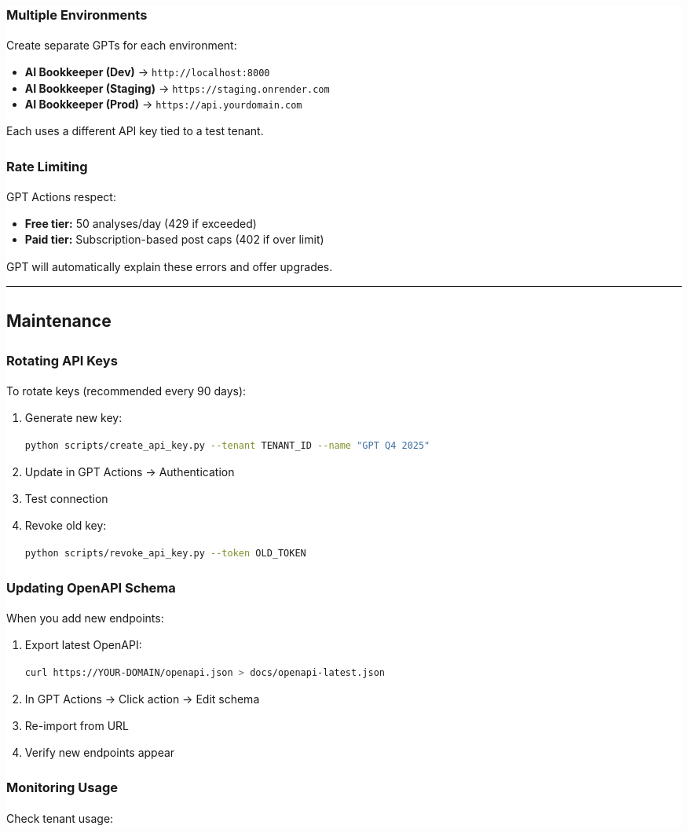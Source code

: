 ### Multiple Environments

Create separate GPTs for each environment:

- **AI Bookkeeper (Dev)** → `http://localhost:8000`
- **AI Bookkeeper (Staging)** → `https://staging.onrender.com`
- **AI Bookkeeper (Prod)** → `https://api.yourdomain.com`

Each uses a different API key tied to a test tenant.

### Rate Limiting

GPT Actions respect:
- **Free tier:** 50 analyses/day (429 if exceeded)
- **Paid tier:** Subscription-based post caps (402 if over limit)

GPT will automatically explain these errors and offer upgrades.

---

## Maintenance

### Rotating API Keys

To rotate keys (recommended every 90 days):

1. Generate new key:
   ```bash
   python scripts/create_api_key.py --tenant TENANT_ID --name "GPT Q4 2025"
   ```

2. Update in GPT Actions → Authentication

3. Test connection

4. Revoke old key:
   ```bash
   python scripts/revoke_api_key.py --token OLD_TOKEN
   ```

### Updating OpenAPI Schema

When you add new endpoints:

1. Export latest OpenAPI:
   ```bash
   curl https://YOUR-DOMAIN/openapi.json > docs/openapi-latest.json
   ```

2. In GPT Actions → Click action → Edit schema
3. Re-import from URL
4. Verify new endpoints appear

### Monitoring Usage

Check tenant usage:
